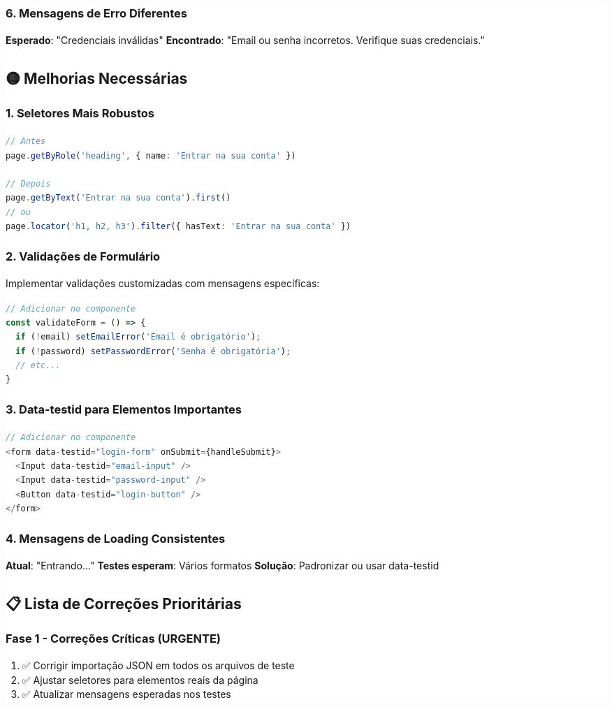 ### 6. **Mensagens de Erro Diferentes**
**Esperado**: "Credenciais inválidas"
**Encontrado**: "Email ou senha incorretos. Verifique suas credenciais."

## 🟡 Melhorias Necessárias

### 1. **Seletores Mais Robustos**
```typescript
// Antes
page.getByRole('heading', { name: 'Entrar na sua conta' })

// Depois
page.getByText('Entrar na sua conta').first()
// ou
page.locator('h1, h2, h3').filter({ hasText: 'Entrar na sua conta' })
```

### 2. **Validações de Formulário**
Implementar validações customizadas com mensagens específicas:
```typescript
// Adicionar no componente
const validateForm = () => {
  if (!email) setEmailError('Email é obrigatório');
  if (!password) setPasswordError('Senha é obrigatória');
  // etc...
}
```

### 3. **Data-testid para Elementos Importantes**
```typescript
// Adicionar no componente
<form data-testid="login-form" onSubmit={handleSubmit}>
  <Input data-testid="email-input" />
  <Input data-testid="password-input" />
  <Button data-testid="login-button" />
</form>
```

### 4. **Mensagens de Loading Consistentes**
**Atual**: "Entrando..."
**Testes esperam**: Vários formatos
**Solução**: Padronizar ou usar data-testid

## 📋 Lista de Correções Prioritárias

### Fase 1 - Correções Críticas (URGENTE)
1. ✅ Corrigir importação JSON em todos os arquivos de teste
2. ✅ Ajustar seletores para elementos reais da página
3. ✅ Atualizar mensagens esperadas nos testes
